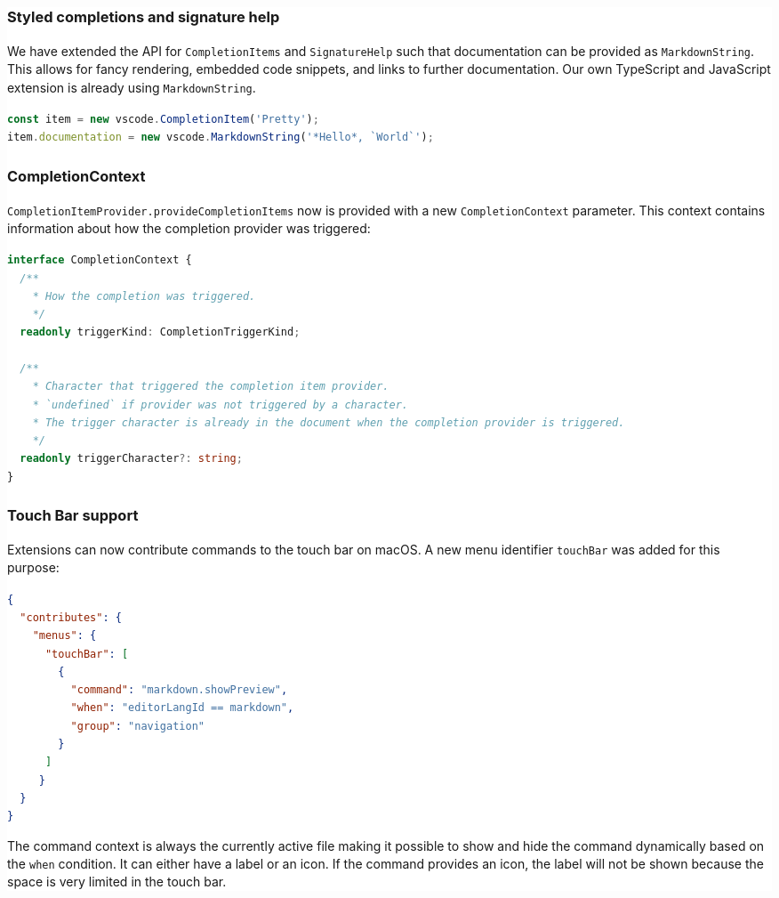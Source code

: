 ### Styled completions and signature help

We have extended the API for `CompletionItems` and `SignatureHelp` such that documentation can be provided as `MarkdownString`. This allows for fancy rendering, embedded code snippets, and links to further documentation. Our own TypeScript and JavaScript extension is already using `MarkdownString`.

```ts
const item = new vscode.CompletionItem('Pretty');
item.documentation = new vscode.MarkdownString('*Hello*, `World`');
```

### CompletionContext

`CompletionItemProvider.provideCompletionItems` now is provided with a new `CompletionContext` parameter. This context contains information about how the completion provider was triggered:

```ts
interface CompletionContext {
  /**
    * How the completion was triggered.
    */
  readonly triggerKind: CompletionTriggerKind;

  /**
    * Character that triggered the completion item provider.
    * `undefined` if provider was not triggered by a character.
    * The trigger character is already in the document when the completion provider is triggered.
    */
  readonly triggerCharacter?: string;
}
```

### Touch Bar support

Extensions can now contribute commands to the touch bar on macOS. A new menu identifier `touchBar` was added for this purpose:

```json
{
  "contributes": {
    "menus": {
      "touchBar": [
        {
          "command": "markdown.showPreview",
          "when": "editorLangId == markdown",
          "group": "navigation"
        }
      ]
     }
  }
}
```

The command context is always the currently active file making it possible to show and hide the command dynamically based on the `when` condition. It can either have a label or an icon. If the command provides an icon, the label will not be shown because the space is very limited in the touch bar.
